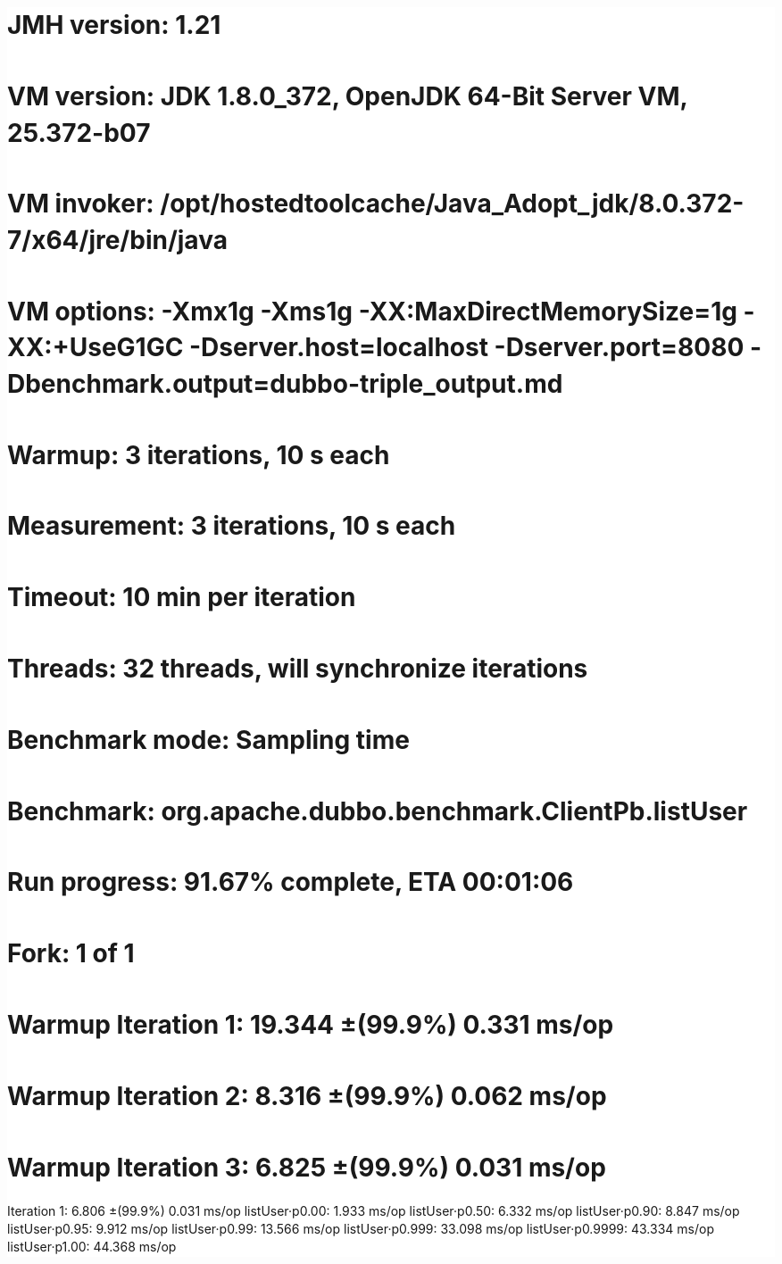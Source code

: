 
# JMH version: 1.21
# VM version: JDK 1.8.0_372, OpenJDK 64-Bit Server VM, 25.372-b07
# VM invoker: /opt/hostedtoolcache/Java_Adopt_jdk/8.0.372-7/x64/jre/bin/java
# VM options: -Xmx1g -Xms1g -XX:MaxDirectMemorySize=1g -XX:+UseG1GC -Dserver.host=localhost -Dserver.port=8080 -Dbenchmark.output=dubbo-triple_output.md
# Warmup: 3 iterations, 10 s each
# Measurement: 3 iterations, 10 s each
# Timeout: 10 min per iteration
# Threads: 32 threads, will synchronize iterations
# Benchmark mode: Sampling time
# Benchmark: org.apache.dubbo.benchmark.ClientPb.listUser

# Run progress: 91.67% complete, ETA 00:01:06
# Fork: 1 of 1
# Warmup Iteration   1: 19.344 ±(99.9%) 0.331 ms/op
# Warmup Iteration   2: 8.316 ±(99.9%) 0.062 ms/op
# Warmup Iteration   3: 6.825 ±(99.9%) 0.031 ms/op
Iteration   1: 6.806 ±(99.9%) 0.031 ms/op
                 listUser·p0.00:   1.933 ms/op
                 listUser·p0.50:   6.332 ms/op
                 listUser·p0.90:   8.847 ms/op
                 listUser·p0.95:   9.912 ms/op
                 listUser·p0.99:   13.566 ms/op
                 listUser·p0.999:  33.098 ms/op
                 listUser·p0.9999: 43.334 ms/op
                 listUser·p1.00:   44.368 ms/op
